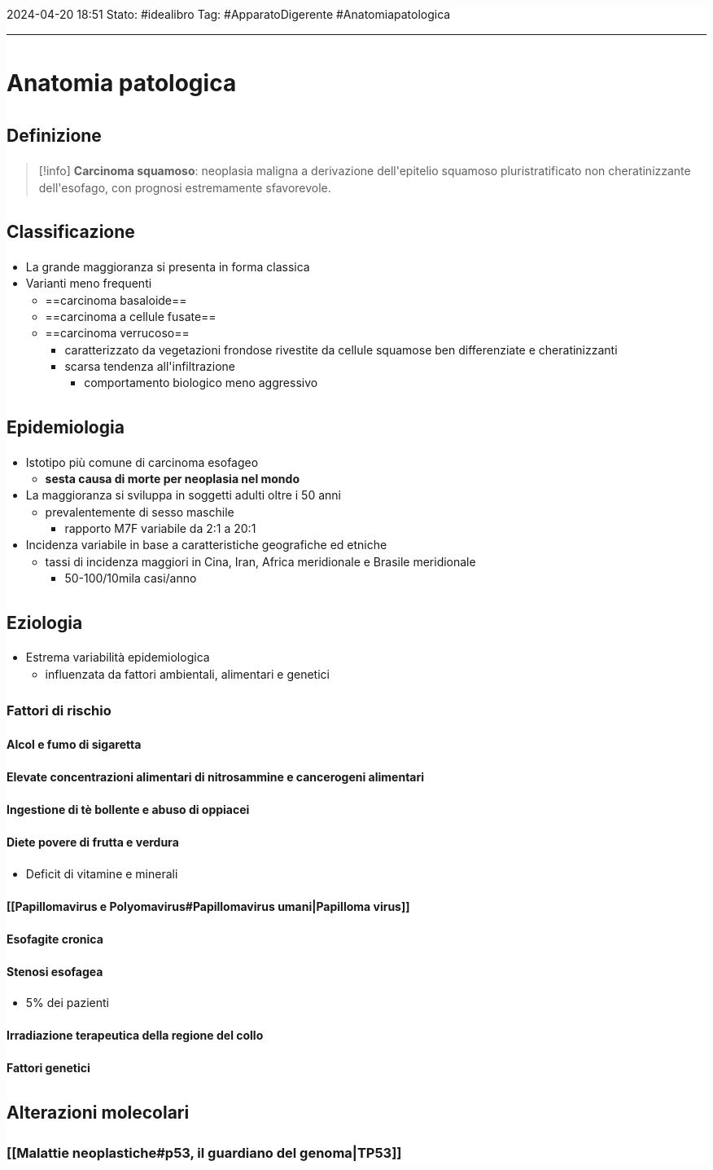 2024-04-20 18:51
Stato: #idealibro 
Tag: #ApparatoDigerente #Anatomiapatologica 

---
# Anatomia patologica
## Definizione
>[!info]
> **Carcinoma squamoso**: neoplasia maligna a derivazione dell'epitelio squamoso pluristratificato non cheratinizzante dell'esofago, con prognosi estremamente sfavorevole.
## Classificazione
- La grande maggioranza si presenta in forma classica
- Varianti meno frequenti
	- ==carcinoma basaloide==
	- ==carcinoma a cellule fusate==
	- ==carcinoma verrucoso==
		- caratterizzato da vegetazioni frondose rivestite da cellule squamose ben differenziate e cheratinizzanti
		- scarsa tendenza all'infiltrazione
			- comportamento biologico meno aggressivo
## Epidemiologia
- Istotipo più comune di carcinoma esofageo
	- **sesta causa di morte per neoplasia nel mondo**
- La maggioranza si sviluppa in soggetti adulti oltre i 50 anni
	- prevalentemente di sesso maschile
		- rapporto M7F variabile da 2:1 a 20:1
- Incidenza variabile in base a caratteristiche geografiche ed etniche
	- tassi di incidenza maggiori in Cina, Iran, Africa meridionale e Brasile meridionale
		- 50-100/10mila casi/anno
## Eziologia
- Estrema variabilità epidemiologica
	- influenzata da fattori ambientali, alimentari e genetici
### Fattori di rischio
#### Alcol e fumo di sigaretta
#### Elevate concentrazioni alimentari di nitrosammine e cancerogeni alimentari
#### Ingestione di tè bollente e abuso di oppiacei
#### Diete povere di frutta e verdura
- Deficit di vitamine e minerali
#### [[Papillomavirus e Polyomavirus#Papillomavirus umani|Papilloma virus]]
#### Esofagite cronica
#### Stenosi esofagea
- 5% dei pazienti
#### Irradiazione terapeutica della regione del collo
#### Fattori genetici
## Alterazioni molecolari
### [[Malattie neoplastiche#p53, il guardiano del genoma|TP53]]